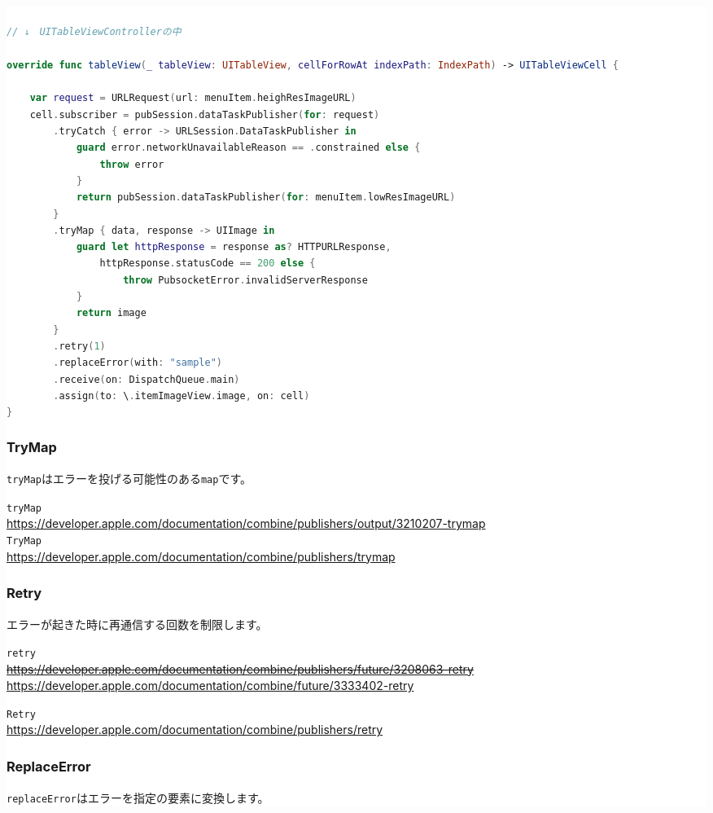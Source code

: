 ```swift

// ↓　UITableViewControllerの中

override func tableView(_ tableView: UITableView, cellForRowAt indexPath: IndexPath) -> UITableViewCell {
    
    var request = URLRequest(url: menuItem.heighResImageURL)
    cell.subscriber = pubSession.dataTaskPublisher(for: request)
        .tryCatch { error -> URLSession.DataTaskPublisher in
            guard error.networkUnavailableReason == .constrained else {
                throw error
            }
            return pubSession.dataTaskPublisher(for: menuItem.lowResImageURL)
        }
        .tryMap { data, response -> UIImage in
            guard let httpResponse = response as? HTTPURLResponse,
                httpResponse.statusCode == 200 else {
                    throw PubsocketError.invalidServerResponse
            }
            return image
        }
        .retry(1)
        .replaceError(with: "sample")
        .receive(on: DispatchQueue.main)
        .assign(to: \.itemImageView.image, on: cell)
}
```  
  
### TryMap  
  
`tryMap`はエラーを投げる可能性のある`map`です。  
  
`tryMap`  
https://developer.apple.com/documentation/combine/publishers/output/3210207-trymap  
`TryMap`  
https://developer.apple.com/documentation/combine/publishers/trymap  
  
  
### Retry  
  
エラーが起きた時に再通信する回数を制限します。  
  
`retry`  
~~https://developer.apple.com/documentation/combine/publishers/future/3208063-retry~~  
https://developer.apple.com/documentation/combine/future/3333402-retry  
  
`Retry`  
https://developer.apple.com/documentation/combine/publishers/retry  
  
### ReplaceError  
  
`replaceError`はエラーを指定の要素に変換します。  
  
